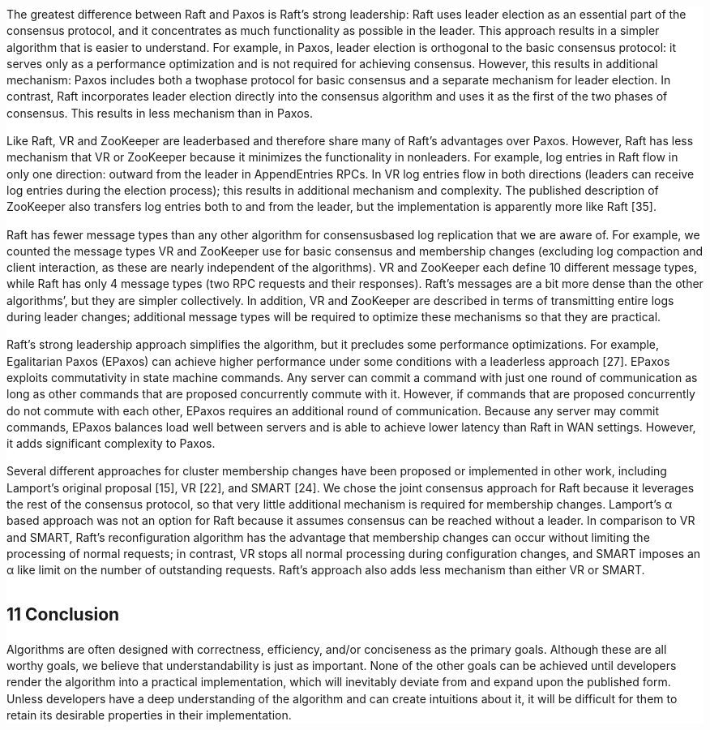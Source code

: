 The greatest difference between Raft and Paxos is Raft’s strong leadership: Raft uses leader election as an essential part of the consensus protocol, and it concentrates as much functionality as possible in the leader. This approach results in a simpler algorithm that is easier to understand. For example, in Paxos, leader election is orthogonal to the basic consensus protocol: it serves only as a performance optimization and is not required for achieving consensus. However, this results in additional mechanism: Paxos includes both a twophase protocol for basic consensus and a separate mechanism for leader election.  In contrast, Raft incorporates leader election directly into the consensus algorithm and uses it as the first of the two phases of consensus. This results in less mechanism than in Paxos.

Like Raft, VR and ZooKeeper are leaderbased and therefore share many of Raft’s advantages over Paxos.  However, Raft has less mechanism that VR or ZooKeeper because it minimizes the functionality in nonleaders. For example, log entries in Raft flow in only one direction: outward from the leader in AppendEntries RPCs. In VR log entries flow in both directions (leaders can receive log entries during the election process); this results in additional mechanism and complexity. The published description of ZooKeeper also transfers log entries both to and from the leader, but the implementation is apparently more like Raft [35].  

Raft has fewer message types than any other algorithm for consensusbased log replication that we are aware of. For example, we counted the message types VR and ZooKeeper use for basic consensus and membership changes (excluding log compaction and client interaction, as these are nearly independent of the algorithms). VR and ZooKeeper each define 10 different message types, while Raft has only 4 message types (two RPC requests and their responses). Raft’s messages are a bit more dense than the other algorithms’, but they are simpler collectively. In addition, VR and ZooKeeper are described in terms of transmitting entire logs during leader changes; additional message types will be required to optimize these mechanisms so that they are practical.

Raft’s strong leadership approach simplifies the algorithm, but it precludes some performance optimizations.  For example, Egalitarian Paxos (EPaxos) can achieve higher performance under some conditions with a leaderless approach [27]. EPaxos exploits commutativity in state machine commands. Any server can commit a command with just one round of communication as long as other commands that are proposed concurrently commute with it. However, if commands that are proposed concurrently do not commute with each other, EPaxos requires an additional round of communication. Because any server may commit commands, EPaxos balances load well between servers and is able to achieve lower latency than Raft in WAN settings. However, it adds significant complexity to Paxos.

Several different approaches for cluster membership changes have been proposed or implemented in other work, including Lamport’s original proposal [15], VR [22], and SMART [24]. We chose the joint consensus approach for Raft because it leverages the rest of the consensus protocol, so that very little additional mechanism is required for membership changes. Lamport’s α based approach was not an option for Raft because it assumes consensus can be reached without a leader. In comparison to VR and SMART, Raft’s reconfiguration algorithm has the advantage that membership changes can occur without limiting the processing of normal requests; in contrast, VR stops all normal processing during configuration changes, and SMART imposes an α like limit on the number of outstanding requests. Raft’s approach also adds less mechanism than either VR or SMART.

## 11 Conclusion

Algorithms are often designed with correctness, efficiency, and/or conciseness as the primary goals. Although these are all worthy goals, we believe that understandability is just as important. None of the other goals can be achieved until developers render the algorithm into a practical implementation, which will inevitably deviate from and expand upon the published form. Unless developers have a deep understanding of the algorithm and can create intuitions about it, it will be difficult for them to retain its desirable properties in their implementation.  
